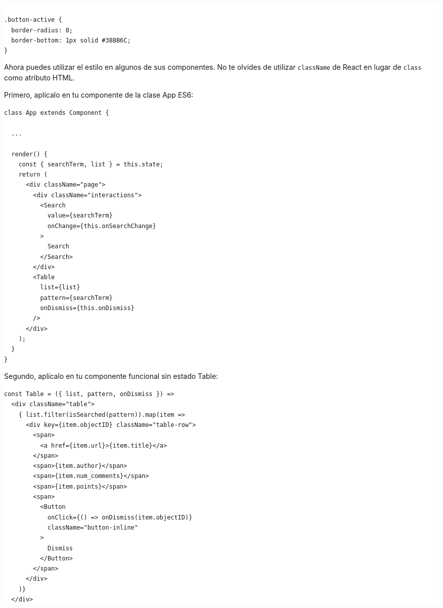 ~~~~~~~~

.button-active {
  border-radius: 0;
  border-bottom: 1px solid #38BB6C;
}
~~~~~~~~

Ahora puedes utilizar el estilo en algunos de sus componentes. No te olvides de utilizar `className` de React en lugar de `class` como atributo HTML.

Primero, aplícalo en tu componente de la clase App ES6:

~~~~~~~~
class App extends Component {

  ...

  render() {
    const { searchTerm, list } = this.state;
    return (
      <div className="page">
        <div className="interactions">
          <Search
            value={searchTerm}
            onChange={this.onSearchChange}
          >
            Search
          </Search>
        </div>
        <Table
          list={list}
          pattern={searchTerm}
          onDismiss={this.onDismiss}
        />
      </div>
    );
  }
}
~~~~~~~~

Segundo, aplícalo en tu componente funcional sin estado Table:

~~~~~~~~
const Table = ({ list, pattern, onDismiss }) =>
  <div className="table">
    { list.filter(isSearched(pattern)).map(item =>
      <div key={item.objectID} className="table-row">
        <span>
          <a href={item.url}>{item.title}</a>
        </span>
        <span>{item.author}</span>
        <span>{item.num_comments}</span>
        <span>{item.points}</span>
        <span>
          <Button
            onClick={() => onDismiss(item.objectID)}
            className="button-inline"
          >
            Dismiss
          </Button>
        </span>
      </div>
    )}
  </div>
~~~~~~~~
